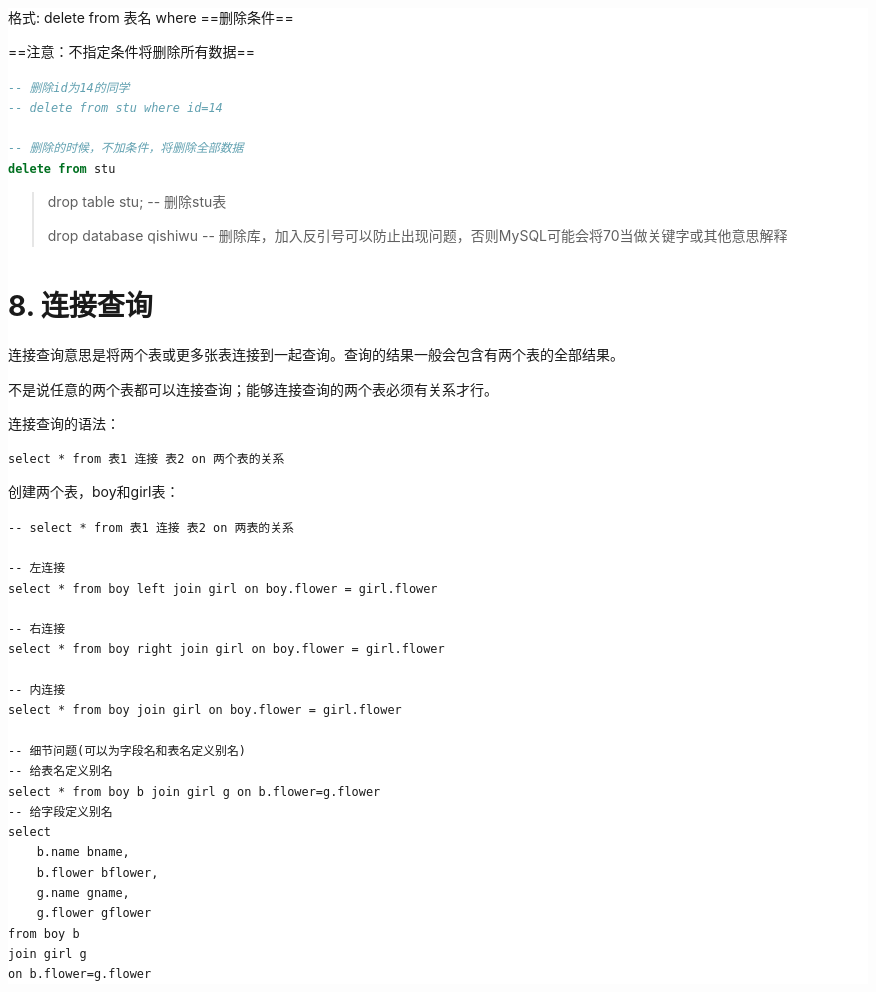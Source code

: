 格式:  delete  from 表名  where ==删除条件==

 ==注意：不指定条件将删除所有数据==

```sql
-- 删除id为14的同学
-- delete from stu where id=14

-- 删除的时候，不加条件，将删除全部数据
delete from stu
```



> drop table stu; -- 删除stu表
>
> drop database qishiwu -- 删除库，加入反引号可以防止出现问题，否则MySQL可能会将70当做关键字或其他意思解释



# 8. 连接查询

连接查询意思是将两个表或更多张表连接到一起查询。查询的结果一般会包含有两个表的全部结果。

不是说任意的两个表都可以连接查询；能够连接查询的两个表必须有关系才行。

连接查询的语法：

```mysql
select * from 表1 连接 表2 on 两个表的关系
```

创建两个表，boy和girl表：



```mysql
-- select * from 表1 连接 表2 on 两表的关系

-- 左连接
select * from boy left join girl on boy.flower = girl.flower

-- 右连接
select * from boy right join girl on boy.flower = girl.flower

-- 内连接
select * from boy join girl on boy.flower = girl.flower

-- 细节问题(可以为字段名和表名定义别名)
-- 给表名定义别名
select * from boy b join girl g on b.flower=g.flower
-- 给字段定义别名
select 
	b.name bname,
	b.flower bflower,
	g.name gname,
	g.flower gflower 
from boy b 
join girl g 
on b.flower=g.flower
```
